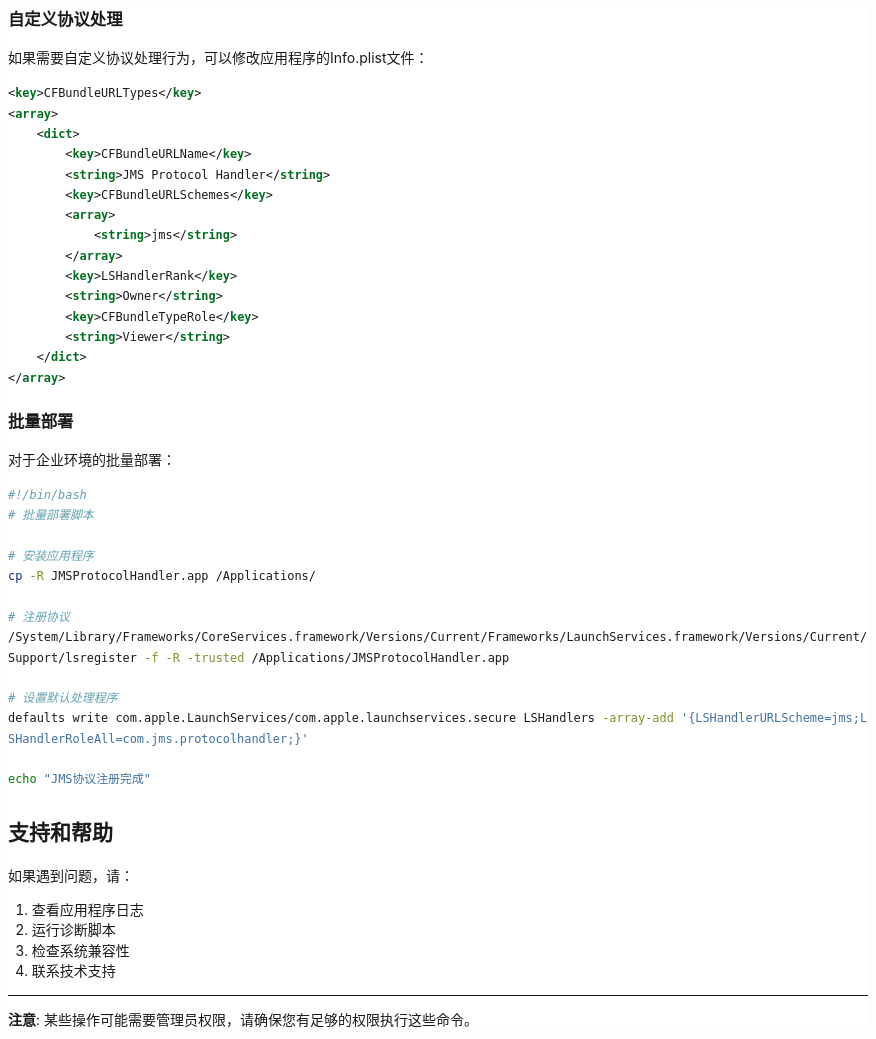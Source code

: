 ### 自定义协议处理
如果需要自定义协议处理行为，可以修改应用程序的Info.plist文件：

```xml
<key>CFBundleURLTypes</key>
<array>
    <dict>
        <key>CFBundleURLName</key>
        <string>JMS Protocol Handler</string>
        <key>CFBundleURLSchemes</key>
        <array>
            <string>jms</string>
        </array>
        <key>LSHandlerRank</key>
        <string>Owner</string>
        <key>CFBundleTypeRole</key>
        <string>Viewer</string>
    </dict>
</array>
```

### 批量部署
对于企业环境的批量部署：

```bash
#!/bin/bash
# 批量部署脚本

# 安装应用程序
cp -R JMSProtocolHandler.app /Applications/

# 注册协议
/System/Library/Frameworks/CoreServices.framework/Versions/Current/Frameworks/LaunchServices.framework/Versions/Current/Support/lsregister -f -R -trusted /Applications/JMSProtocolHandler.app

# 设置默认处理程序
defaults write com.apple.LaunchServices/com.apple.launchservices.secure LSHandlers -array-add '{LSHandlerURLScheme=jms;LSHandlerRoleAll=com.jms.protocolhandler;}'

echo "JMS协议注册完成"
```

## 支持和帮助

如果遇到问题，请：
1. 查看应用程序日志
2. 运行诊断脚本
3. 检查系统兼容性
4. 联系技术支持

---
**注意**: 某些操作可能需要管理员权限，请确保您有足够的权限执行这些命令。
